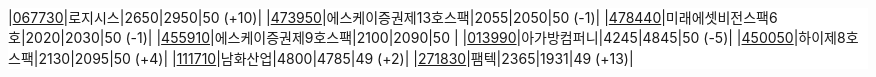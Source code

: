 |[067730](https://finance.daum.net/quotes/A067730)|로지시스|2650|2950|50 (+10)|
|[473950](https://finance.daum.net/quotes/A473950)|에스케이증권제13호스팩|2055|2050|50 (-1)|
|[478440](https://finance.daum.net/quotes/A478440)|미래에셋비전스팩6호|2020|2030|50 (-1)|
|[455910](https://finance.daum.net/quotes/A455910)|에스케이증권제9호스팩|2100|2090|50 |
|[013990](https://finance.daum.net/quotes/A013990)|아가방컴퍼니|4245|4845|50 (-5)|
|[450050](https://finance.daum.net/quotes/A450050)|하이제8호스팩|2130|2095|50 (+4)|
|[111710](https://finance.daum.net/quotes/A111710)|남화산업|4800|4785|49 (+2)|
|[271830](https://finance.daum.net/quotes/A271830)|팸텍|2365|1931|49 (+13)|

